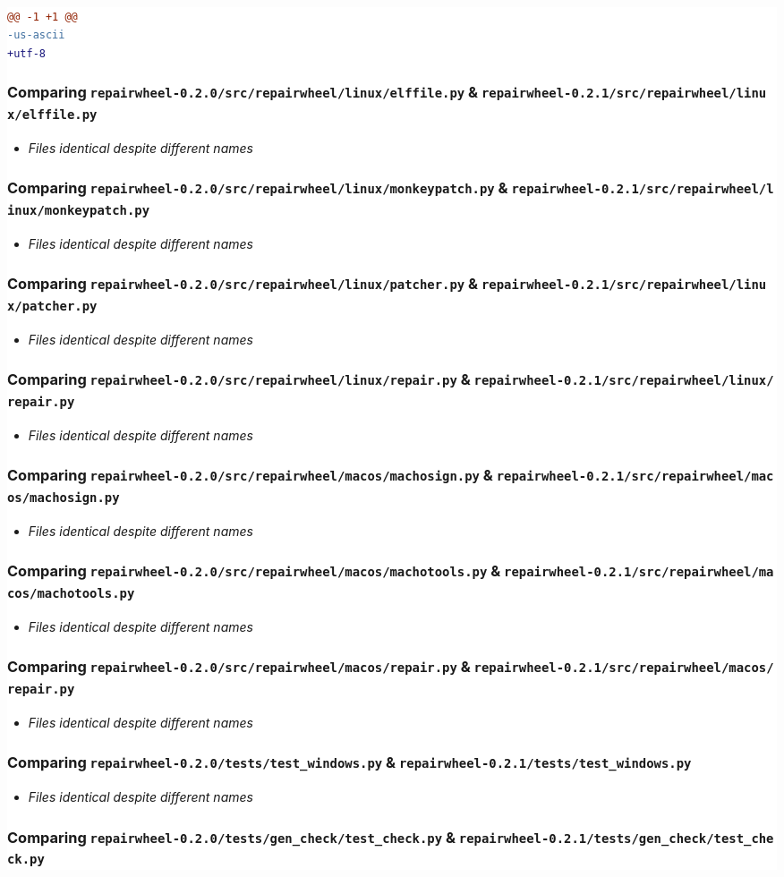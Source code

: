 ```diff
@@ -1 +1 @@
-us-ascii
+utf-8
```

### Comparing `repairwheel-0.2.0/src/repairwheel/linux/elffile.py` & `repairwheel-0.2.1/src/repairwheel/linux/elffile.py`

 * *Files identical despite different names*

### Comparing `repairwheel-0.2.0/src/repairwheel/linux/monkeypatch.py` & `repairwheel-0.2.1/src/repairwheel/linux/monkeypatch.py`

 * *Files identical despite different names*

### Comparing `repairwheel-0.2.0/src/repairwheel/linux/patcher.py` & `repairwheel-0.2.1/src/repairwheel/linux/patcher.py`

 * *Files identical despite different names*

### Comparing `repairwheel-0.2.0/src/repairwheel/linux/repair.py` & `repairwheel-0.2.1/src/repairwheel/linux/repair.py`

 * *Files identical despite different names*

### Comparing `repairwheel-0.2.0/src/repairwheel/macos/machosign.py` & `repairwheel-0.2.1/src/repairwheel/macos/machosign.py`

 * *Files identical despite different names*

### Comparing `repairwheel-0.2.0/src/repairwheel/macos/machotools.py` & `repairwheel-0.2.1/src/repairwheel/macos/machotools.py`

 * *Files identical despite different names*

### Comparing `repairwheel-0.2.0/src/repairwheel/macos/repair.py` & `repairwheel-0.2.1/src/repairwheel/macos/repair.py`

 * *Files identical despite different names*

### Comparing `repairwheel-0.2.0/tests/test_windows.py` & `repairwheel-0.2.1/tests/test_windows.py`

 * *Files identical despite different names*

### Comparing `repairwheel-0.2.0/tests/gen_check/test_check.py` & `repairwheel-0.2.1/tests/gen_check/test_check.py`
